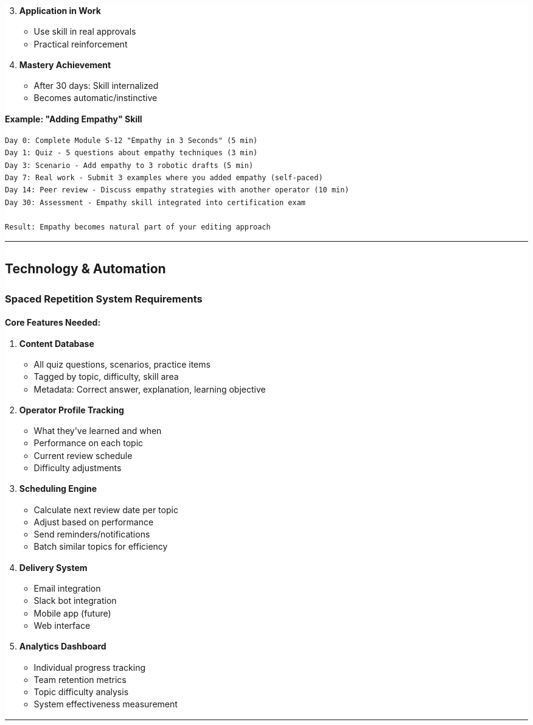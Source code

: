 3. **Application in Work**
   - Use skill in real approvals
   - Practical reinforcement

4. **Mastery Achievement**
   - After 30 days: Skill internalized
   - Becomes automatic/instinctive

**Example: "Adding Empathy" Skill**

```
Day 0: Complete Module S-12 "Empathy in 3 Seconds" (5 min)
Day 1: Quiz - 5 questions about empathy techniques (3 min)
Day 3: Scenario - Add empathy to 3 robotic drafts (5 min)
Day 7: Real work - Submit 3 examples where you added empathy (self-paced)
Day 14: Peer review - Discuss empathy strategies with another operator (10 min)
Day 30: Assessment - Empathy skill integrated into certification exam

Result: Empathy becomes natural part of your editing approach
```

---

## Technology & Automation

### Spaced Repetition System Requirements

**Core Features Needed:**

1. **Content Database**
   - All quiz questions, scenarios, practice items
   - Tagged by topic, difficulty, skill area
   - Metadata: Correct answer, explanation, learning objective

2. **Operator Profile Tracking**
   - What they've learned and when
   - Performance on each topic
   - Current review schedule
   - Difficulty adjustments

3. **Scheduling Engine**
   - Calculate next review date per topic
   - Adjust based on performance
   - Send reminders/notifications
   - Batch similar topics for efficiency

4. **Delivery System**
   - Email integration
   - Slack bot integration
   - Mobile app (future)
   - Web interface

5. **Analytics Dashboard**
   - Individual progress tracking
   - Team retention metrics
   - Topic difficulty analysis
   - System effectiveness measurement

---